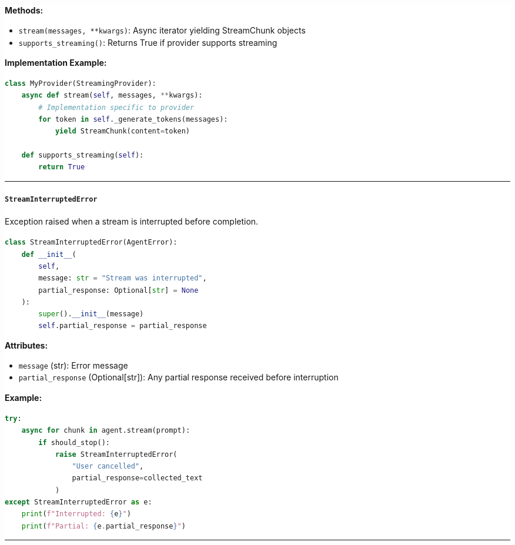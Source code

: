 **Methods:**

- `stream(messages, **kwargs)`: Async iterator yielding StreamChunk objects
- `supports_streaming()`: Returns True if provider supports streaming

**Implementation Example:**

```python
class MyProvider(StreamingProvider):
    async def stream(self, messages, **kwargs):
        # Implementation specific to provider
        for token in self._generate_tokens(messages):
            yield StreamChunk(content=token)
    
    def supports_streaming(self):
        return True
```

---

#### `StreamInterruptedError`

Exception raised when a stream is interrupted before completion.

```python
class StreamInterruptedError(AgentError):
    def __init__(
        self, 
        message: str = "Stream was interrupted", 
        partial_response: Optional[str] = None
    ):
        super().__init__(message)
        self.partial_response = partial_response
```

**Attributes:**

- `message` (str): Error message
- `partial_response` (Optional[str]): Any partial response received before interruption

**Example:**

```python
try:
    async for chunk in agent.stream(prompt):
        if should_stop():
            raise StreamInterruptedError(
                "User cancelled", 
                partial_response=collected_text
            )
except StreamInterruptedError as e:
    print(f"Interrupted: {e}")
    print(f"Partial: {e.partial_response}")
```

---

